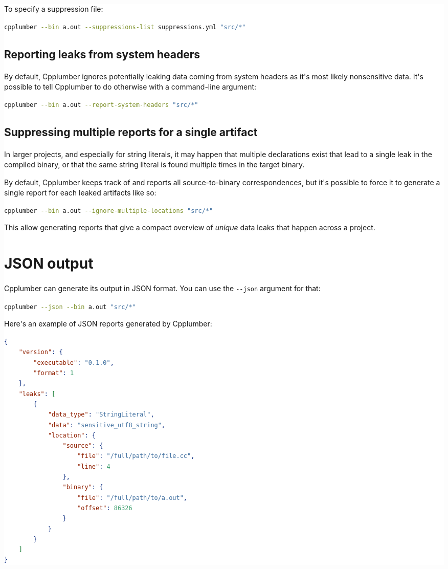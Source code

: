 To specify a suppression file:

```sh
cpplumber --bin a.out --suppressions-list suppressions.yml "src/*"
```

## Reporting leaks from system headers

By default, Cpplumber ignores potentially leaking data coming from system
headers as it's most likely nonsensitive data.
It's possible to tell Cpplumber to do otherwise with a command-line argument:
```sh
cpplumber --bin a.out --report-system-headers "src/*"
```

## Suppressing multiple reports for a single artifact

In larger projects, and especially for string literals, it may happen that
multiple declarations exist that lead to a single leak in the compiled binary,
or that the same string literal is found multiple times in the target binary.

By default, Cpplumber keeps track of and reports all source-to-binary
correspondences, but it's possible to force it to generate a single report
for each leaked artifacts like so:
```sh
cpplumber --bin a.out --ignore-multiple-locations "src/*"
```

This allow generating reports that give a compact overview of *unique* data
leaks that happen across a project.

# JSON output

Cpplumber can generate its output in JSON format. You can use the `--json`
argument for that:

```sh
cpplumber --json --bin a.out "src/*"
```

Here's an example of JSON reports generated by Cpplumber:
```json
{
    "version": {
        "executable": "0.1.0",
        "format": 1
    },
    "leaks": [
        {
            "data_type": "StringLiteral",
            "data": "sensitive_utf8_string",
            "location": {
                "source": {
                    "file": "/full/path/to/file.cc",
                    "line": 4
                },
                "binary": {
                    "file": "/full/path/to/a.out",
                    "offset": 86326
                }
            }
        }
    ]
}
```
